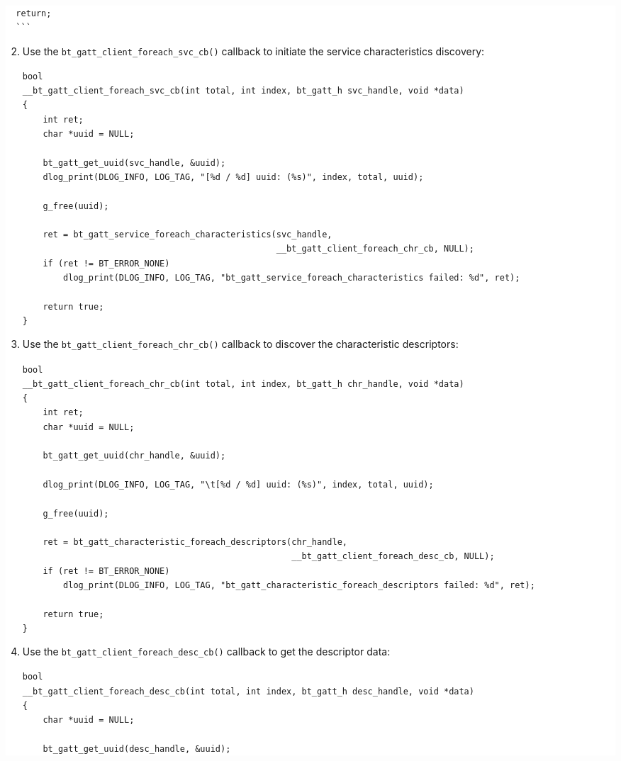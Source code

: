       return;
      ```

   2. Use the `bt_gatt_client_foreach_svc_cb()` callback to initiate the service characteristics discovery:
      ```
      bool
      __bt_gatt_client_foreach_svc_cb(int total, int index, bt_gatt_h svc_handle, void *data)
      {
          int ret;
          char *uuid = NULL;

          bt_gatt_get_uuid(svc_handle, &uuid);
          dlog_print(DLOG_INFO, LOG_TAG, "[%d / %d] uuid: (%s)", index, total, uuid);

          g_free(uuid);

          ret = bt_gatt_service_foreach_characteristics(svc_handle,
                                                        __bt_gatt_client_foreach_chr_cb, NULL);
          if (ret != BT_ERROR_NONE)
              dlog_print(DLOG_INFO, LOG_TAG, "bt_gatt_service_foreach_characteristics failed: %d", ret);

          return true;
      }
      ```

   3. Use the `bt_gatt_client_foreach_chr_cb()` callback to discover the characteristic descriptors:
      ```
      bool
      __bt_gatt_client_foreach_chr_cb(int total, int index, bt_gatt_h chr_handle, void *data)
      {
          int ret;
          char *uuid = NULL;

          bt_gatt_get_uuid(chr_handle, &uuid);

          dlog_print(DLOG_INFO, LOG_TAG, "\t[%d / %d] uuid: (%s)", index, total, uuid);

          g_free(uuid);

          ret = bt_gatt_characteristic_foreach_descriptors(chr_handle,
                                                           __bt_gatt_client_foreach_desc_cb, NULL);
          if (ret != BT_ERROR_NONE)
              dlog_print(DLOG_INFO, LOG_TAG, "bt_gatt_characteristic_foreach_descriptors failed: %d", ret);

          return true;
      }
      ```

   4. Use the `bt_gatt_client_foreach_desc_cb()` callback to get the descriptor data:
      ```
      bool
      __bt_gatt_client_foreach_desc_cb(int total, int index, bt_gatt_h desc_handle, void *data)
      {
          char *uuid = NULL;

          bt_gatt_get_uuid(desc_handle, &uuid);
